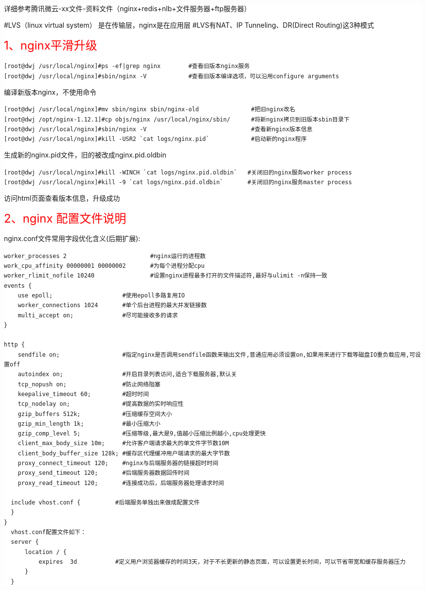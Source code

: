 详细参考腾讯微云-xx文件-资料文件（nginx+redis+nlb+文件服务器+ftp服务器）

#LVS（linux virtual system） 是在传输层，nginx是在应用层
#LVS有NAT、IP Tunneling、DR(Direct Routing)这3种模式

<font color=#FF0000 size=5>1、nginx平滑升级</font>

    [root@dwj /usr/local/nginx]#ps -ef|grep nginx        #查看旧版本nginx服务
    [root@dwj /usr/local/nginx]#sbin/nginx -V            #查看旧版本编译选项，可以沿用configure arguments

编译新版本nginx，不使用<make install>命令

    [root@dwj /usr/local/nginx]#mv sbin/nginx sbin/nginx-old               #把旧nginx改名
    [root@dwj /opt/nginx-1.12.1]#cp objs/nginx /usr/local/nginx/sbin/      #将新nginx拷贝到旧版本sbin目录下
    [root@dwj /usr/local/nginx]#sbin/nginx -V                              #查看新nginx版本信息
    [root@dwj /usr/local/nginx]#kill -USR2 `cat logs/nginx.pid`            #启动新的nginx程序

生成新的nginx.pid文件，旧的被改成nginx.pid.oldbin

    [root@dwj /usr/local/nginx]#kill -WINCH `cat logs/nginx.pid.oldbin`   #关闭旧的nginx服务worker process
    [root@dwj /usr/local/nginx]#kill -9 `cat logs/nginx.pid.oldbin`       #关闭旧的nginx服务master process

访问html页面查看版本信息，升级成功

<font color=#FF0000 size=5>2、nginx 配置文件说明</font>

nginx.conf文件常用字段优化含义(后期扩展):
```
worker_processes 2                        #nginx运行的进程数
work_cpu_affinity 00000001 00000002       #为每个进程分配cpu
worker_rlimit_nofile 10240                #设置nginx进程最多打开的文件描述符,最好与ulimit -n保持一致
events {
	use epoll;                    #使用epoll多路复用IO
	worker_connections 1024       #单个后台进程的最大并发链接数
	multi_accept on;              #尽可能接收多的请求
}

http {
	sendfile on;                  #指定nginx是否调用sendfile函数来输出文件,普通应用必须设置on,如果用来进行下载等磁盘IO重负载应用,可设置off
	autoindex on;                 #开启目录列表访问,适合下载服务器,默认关
	tcp_nopush on;                #防止网络阻塞
	keepalive_timeout 60;         #超时时间
	tcp_nodelay on;               #提高数据的实时响应性
	gzip_buffers 512k;            #压缩缓存空间大小
	gzip_min_length 1k;           #最小压缩大小
	gzip_comp_level 5;            #压缩等级,最大是9,值越小压缩比例越小,cpu处理更快
	client_max_body_size 10m;     #允许客户端请求最大的单文件字节数10M
	client_body_buffer_size 128k; #缓存区代理缓冲用户端请求的最大字节数
	proxy_connect_timeout 120;    #nginx与后端服务器的链接超时时间
	proxy_send_timeout 120;       #后端服务器数据回传时间
	proxy_read_timeout 120;       #连接成功后，后端服务器处理请求时间

  include vhost.conf {          #后端服务单独出来做成配置文件
  }
}
  vhost.conf配置文件如下：
  server {
      location / {
          expires  3d           #定义用户浏览器缓存的时间3天，对于不长更新的静态页面，可以设置更长时间，可以节省带宽和缓存服务器压力
      }
  }
```
